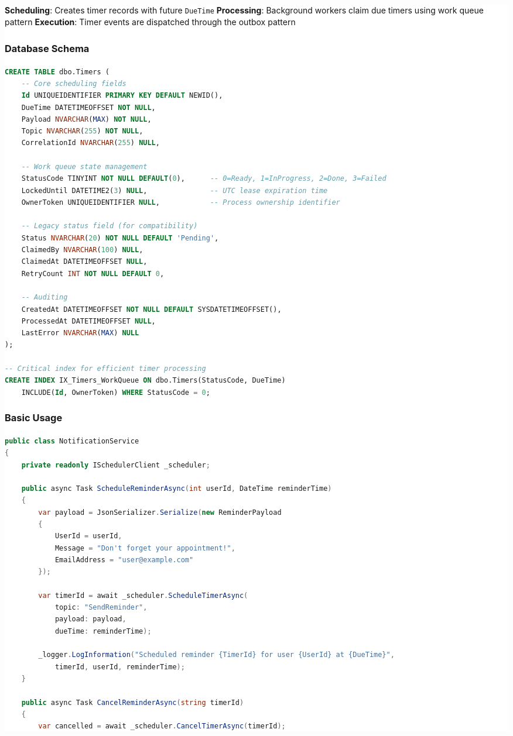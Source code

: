 **Scheduling**: Creates timer records with future `DueTime`
**Processing**: Background workers claim due timers using work queue pattern
**Execution**: Timer events are dispatched through the outbox pattern

### Database Schema

```sql
CREATE TABLE dbo.Timers (
    -- Core scheduling fields
    Id UNIQUEIDENTIFIER PRIMARY KEY DEFAULT NEWID(),
    DueTime DATETIMEOFFSET NOT NULL,
    Payload NVARCHAR(MAX) NOT NULL,
    Topic NVARCHAR(255) NOT NULL,
    CorrelationId NVARCHAR(255) NULL,
    
    -- Work queue state management
    StatusCode TINYINT NOT NULL DEFAULT(0),      -- 0=Ready, 1=InProgress, 2=Done, 3=Failed
    LockedUntil DATETIME2(3) NULL,               -- UTC lease expiration time
    OwnerToken UNIQUEIDENTIFIER NULL,            -- Process ownership identifier
    
    -- Legacy status field (for compatibility)
    Status NVARCHAR(20) NOT NULL DEFAULT 'Pending',
    ClaimedBy NVARCHAR(100) NULL,
    ClaimedAt DATETIMEOFFSET NULL,
    RetryCount INT NOT NULL DEFAULT 0,
    
    -- Auditing
    CreatedAt DATETIMEOFFSET NOT NULL DEFAULT SYSDATETIMEOFFSET(),
    ProcessedAt DATETIMEOFFSET NULL,
    LastError NVARCHAR(MAX) NULL
);

-- Critical index for efficient timer processing
CREATE INDEX IX_Timers_WorkQueue ON dbo.Timers(StatusCode, DueTime) 
    INCLUDE(Id, OwnerToken) WHERE StatusCode = 0;
```

### Basic Usage

```csharp
public class NotificationService
{
    private readonly ISchedulerClient _scheduler;

    public async Task ScheduleReminderAsync(int userId, DateTime reminderTime)
    {
        var payload = JsonSerializer.Serialize(new ReminderPayload 
        { 
            UserId = userId,
            Message = "Don't forget your appointment!",
            EmailAddress = "user@example.com"
        });

        var timerId = await _scheduler.ScheduleTimerAsync(
            topic: "SendReminder",
            payload: payload,
            dueTime: reminderTime);

        _logger.LogInformation("Scheduled reminder {TimerId} for user {UserId} at {DueTime}", 
            timerId, userId, reminderTime);
    }

    public async Task CancelReminderAsync(string timerId)
    {
        var cancelled = await _scheduler.CancelTimerAsync(timerId);
```